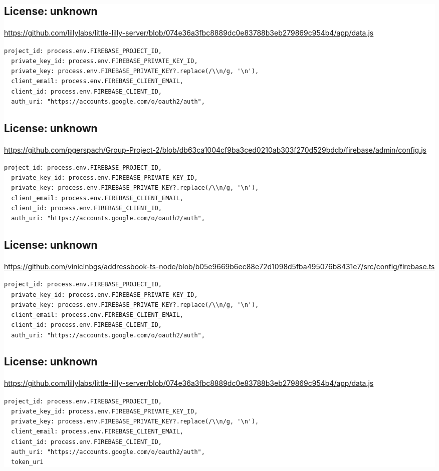 
## License: unknown
https://github.com/lillylabs/little-lilly-server/blob/074e36a3fbc8889dc0e83788b3eb279869c954b4/app/data.js

```
project_id: process.env.FIREBASE_PROJECT_ID,
  private_key_id: process.env.FIREBASE_PRIVATE_KEY_ID,
  private_key: process.env.FIREBASE_PRIVATE_KEY?.replace(/\\n/g, '\n'),
  client_email: process.env.FIREBASE_CLIENT_EMAIL,
  client_id: process.env.FIREBASE_CLIENT_ID,
  auth_uri: "https://accounts.google.com/o/oauth2/auth",
```


## License: unknown
https://github.com/pgerspach/Group-Project-2/blob/db63ca1004cf9ba3ced0210ab303f270d529bddb/firebase/admin/config.js

```
project_id: process.env.FIREBASE_PROJECT_ID,
  private_key_id: process.env.FIREBASE_PRIVATE_KEY_ID,
  private_key: process.env.FIREBASE_PRIVATE_KEY?.replace(/\\n/g, '\n'),
  client_email: process.env.FIREBASE_CLIENT_EMAIL,
  client_id: process.env.FIREBASE_CLIENT_ID,
  auth_uri: "https://accounts.google.com/o/oauth2/auth",
```


## License: unknown
https://github.com/vinicinbgs/addressbook-ts-node/blob/b05e9669b6ec88e72d1098d5fba495076b8431e7/src/config/firebase.ts

```
project_id: process.env.FIREBASE_PROJECT_ID,
  private_key_id: process.env.FIREBASE_PRIVATE_KEY_ID,
  private_key: process.env.FIREBASE_PRIVATE_KEY?.replace(/\\n/g, '\n'),
  client_email: process.env.FIREBASE_CLIENT_EMAIL,
  client_id: process.env.FIREBASE_CLIENT_ID,
  auth_uri: "https://accounts.google.com/o/oauth2/auth",
```


## License: unknown
https://github.com/lillylabs/little-lilly-server/blob/074e36a3fbc8889dc0e83788b3eb279869c954b4/app/data.js

```
project_id: process.env.FIREBASE_PROJECT_ID,
  private_key_id: process.env.FIREBASE_PRIVATE_KEY_ID,
  private_key: process.env.FIREBASE_PRIVATE_KEY?.replace(/\\n/g, '\n'),
  client_email: process.env.FIREBASE_CLIENT_EMAIL,
  client_id: process.env.FIREBASE_CLIENT_ID,
  auth_uri: "https://accounts.google.com/o/oauth2/auth",
  token_uri
```
